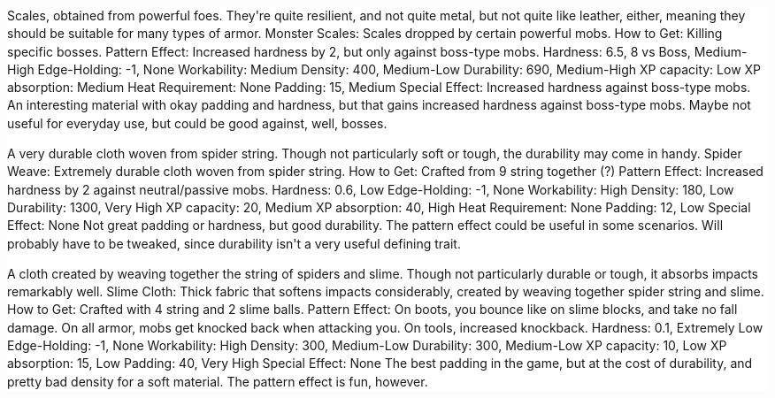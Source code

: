 
Scales, obtained from powerful foes. They're quite resilient, and not quite metal, but not quite like leather, either, meaning they should be suitable for many types of armor.
Monster Scales: Scales dropped by certain powerful mobs.
How to Get: Killing specific bosses.
Pattern Effect: Increased hardness by 2, but only against boss-type mobs.
Hardness: 6.5, 8 vs Boss, Medium-High
Edge-Holding: -1, None
Workability: Medium
Density: 400, Medium-Low
Durability: 690, Medium-High
XP capacity: Low
XP absorption: Medium
Heat Requirement: None
Padding: 15, Medium
Special Effect: Increased hardness against boss-type mobs.
An interesting material with okay padding and hardness, but that gains increased hardness against boss-type mobs. Maybe not useful for everyday use, but could be good against, well, bosses.


A very durable cloth woven from spider string. Though not particularly soft or tough, the durability may come in handy.
Spider Weave: Extremely durable cloth woven from spider string.
How to Get: Crafted from 9 string together (?)
Pattern Effect: Increased hardness by 2 against neutral/passive mobs.
Hardness: 0.6, Low
Edge-Holding: -1, None
Workability: High
Density: 180, Low
Durability: 1300, Very High
XP capacity: 20, Medium
XP absorption: 40, High
Heat Requirement: None
Padding: 12, Low
Special Effect: None
Not great padding or hardness, but good durability. The pattern effect could be useful in some scenarios. Will probably have to be tweaked, since durability isn't a very useful defining trait.


A cloth created by weaving together the string of spiders and slime. Though not particularly durable or tough, it absorbs impacts remarkably well.
Slime Cloth: Thick fabric that softens impacts considerably, created by weaving together spider string and slime.
How to Get: Crafted with 4 string and 2 slime balls.
Pattern Effect: On boots, you bounce like on slime blocks, and take no fall damage. On all armor, mobs get knocked back when attacking you. On tools, increased knockback.
Hardness: 0.1, Extremely Low
Edge-Holding: -1, None
Workability: High
Density: 300, Medium-Low
Durability: 300, Medium-Low
XP capacity: 10, Low
XP absorption: 15, Low
Padding: 40, Very High
Special Effect: None
The best padding in the game, but at the cost of durability, and pretty bad density for a soft material. The pattern effect is fun, however.
